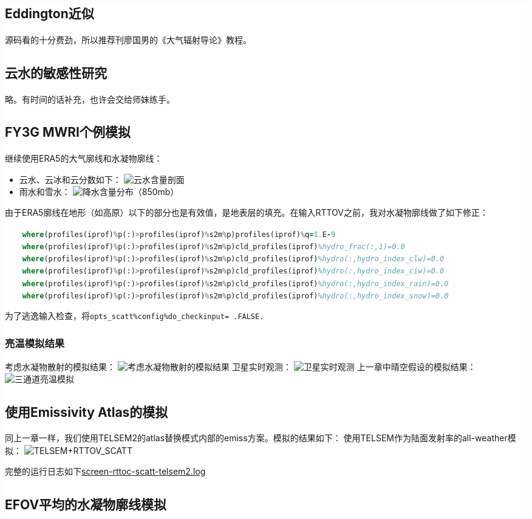 ## Eddington近似
源码看的十分费劲，所以推荐刊廖国男的《大气辐射导论》教程。

## 云水的敏感性研究
略。有时间的话补充，也许会交给师妹练手。

## FY3G MWRI个例模拟
继续使用ERA5的大气廓线和水凝物廓线：
- 云水、云冰和云分数如下：
![云水含量剖面](research/rttov/rttov132-mw-scat/era5-cloud.png)
- 雨水和雪水：
![降水含量分布（850mb）](research/rttov/rttov132-mw-scat/era5-ice.png)

由于ERA5廓线在地形（如高原）以下的部分也是有效值，是地表层的填充。在输入RTTOV之前，我对水凝物廓线做了如下修正：
```fortran
	where(profiles(iprof)%p(:)>profiles(iprof)%s2m%p)profiles(iprof)%q=1.E-9
	where(profiles(iprof)%p(:)>profiles(iprof)%s2m%p)cld_profiles(iprof)%hydro_frac(:,1)=0.0
	where(profiles(iprof)%p(:)>profiles(iprof)%s2m%p)cld_profiles(iprof)%hydro(:,hydro_index_clw)=0.0
	where(profiles(iprof)%p(:)>profiles(iprof)%s2m%p)cld_profiles(iprof)%hydro(:,hydro_index_ciw)=0.0
	where(profiles(iprof)%p(:)>profiles(iprof)%s2m%p)cld_profiles(iprof)%hydro(:,hydro_index_rain)=0.0
	where(profiles(iprof)%p(:)>profiles(iprof)%s2m%p)cld_profiles(iprof)%hydro(:,hydro_index_snow)=0.0
```
为了逃逸输入检查，将`opts_scatt%config%do_checkinput= .FALSE.`

### 亮温模拟结果

考虑水凝物散射的模拟结果：
![考虑水凝物散射的模拟结果](research/rttov/rttov132-mw-scat/FY3G_TBs_simulation_20230627.jpg)
卫星实时观测：
![卫星实时观测](research/rttov/rttov132-mw-scat/FY3G_TBs_obs_20230627.jpg)
上一章中晴空假设的模拟结果：
![三通道亮温模拟](research/rttov/rttov132-mw-scat/FY3G_TBs_simu_clear_20230627.jpg)

## 使用Emissivity Atlas的模拟
同上一章一样，我们使用TELSEM2的atlas替换模式内部的emiss方案。模拟的结果如下：
使用TELSEM作为陆面发射率的all-weather模拟：
![TELSEM+RTTOV_SCATT](research/rttov/rttov132-mw-scat/RTTOV-TELSEM_Cloudy_TB_20230627.jpg)

完整的运行日志如下[screen-rttoc-scatt-telsem2.log](screen-rttoc-scatt-telsem2.log)



## EFOV平均的水凝物廓线模拟